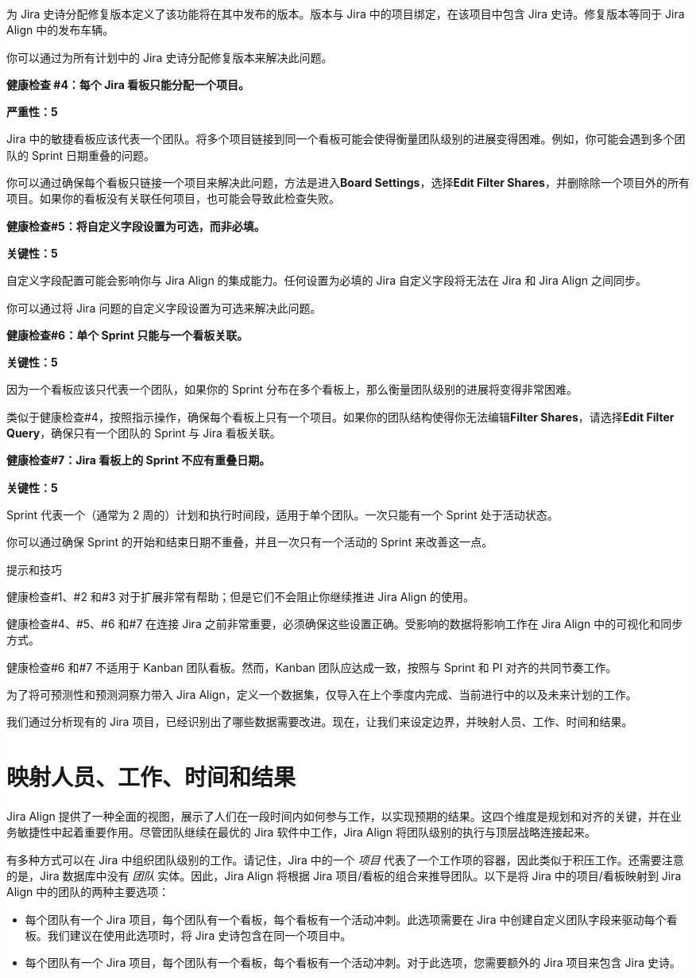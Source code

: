 为 Jira 史诗分配修复版本定义了该功能将在其中发布的版本。版本与 Jira 中的项目绑定，在该项目中包含 Jira 史诗。修复版本等同于 Jira Align 中的发布车辆。

你可以通过为所有计划中的 Jira 史诗分配修复版本来解决此问题。

**健康检查 #4：每个 Jira 看板只能分配一个项目。**

**严重性：5**

Jira 中的敏捷看板应该代表一个团队。将多个项目链接到同一个看板可能会使得衡量团队级别的进展变得困难。例如，你可能会遇到多个团队的 Sprint 日期重叠的问题。

你可以通过确保每个看板只链接一个项目来解决此问题，方法是进入**Board Settings**，选择**Edit Filter Shares**，并删除除一个项目外的所有项目。如果你的看板没有关联任何项目，也可能会导致此检查失败。

**健康检查#5：将自定义字段设置为可选，而非必填。**

**关键性：5**

自定义字段配置可能会影响你与 Jira Align 的集成能力。任何设置为必填的 Jira 自定义字段将无法在 Jira 和 Jira Align 之间同步。

你可以通过将 Jira 问题的自定义字段设置为可选来解决此问题。

**健康检查#6：单个 Sprint 只能与一个看板关联。**

**关键性：5**

因为一个看板应该只代表一个团队，如果你的 Sprint 分布在多个看板上，那么衡量团队级别的进展将变得非常困难。

类似于健康检查#4，按照指示操作，确保每个看板上只有一个项目。如果你的团队结构使得你无法编辑**Filter Shares**，请选择**Edit Filter Query**，确保只有一个团队的 Sprint 与 Jira 看板关联。

**健康检查#7：Jira 看板上的 Sprint 不应有重叠日期。**

**关键性：5**

Sprint 代表一个（通常为 2 周的）计划和执行时间段，适用于单个团队。一次只能有一个 Sprint 处于活动状态。

你可以通过确保 Sprint 的开始和结束日期不重叠，并且一次只有一个活动的 Sprint 来改善这一点。

提示和技巧

健康检查#1、#2 和#3 对于扩展非常有帮助；但是它们不会阻止你继续推进 Jira Align 的使用。

健康检查#4、#5、#6 和#7 在连接 Jira 之前非常重要，必须确保这些设置正确。受影响的数据将影响工作在 Jira Align 中的可视化和同步方式。

健康检查#6 和#7 不适用于 Kanban 团队看板。然而，Kanban 团队应达成一致，按照与 Sprint 和 PI 对齐的共同节奏工作。

为了将可预测性和预测洞察力带入 Jira Align，定义一个数据集，仅导入在上个季度内完成、当前进行中的以及未来计划的工作。

我们通过分析现有的 Jira 项目，已经识别出了哪些数据需要改进。现在，让我们来设定边界，并映射人员、工作、时间和结果。

# 映射人员、工作、时间和结果

Jira Align 提供了一种全面的视图，展示了人们在一段时间内如何参与工作，以实现预期的结果。这四个维度是规划和对齐的关键，并在业务敏捷性中起着重要作用。尽管团队继续在最优的 Jira 软件中工作，Jira Align 将团队级别的执行与顶层战略连接起来。

有多种方式可以在 Jira 中组织团队级别的工作。请记住，Jira 中的一个 *项目* 代表了一个工作项的容器，因此类似于积压工作。还需要注意的是，Jira 数据库中没有 *团队* 实体。因此，Jira Align 将根据 Jira 项目/看板的组合来推导团队。以下是将 Jira 中的项目/看板映射到 Jira Align 中的团队的两种主要选项：

+   每个团队有一个 Jira 项目，每个团队有一个看板，每个看板有一个活动冲刺。此选项需要在 Jira 中创建自定义团队字段来驱动每个看板。我们建议在使用此选项时，将 Jira 史诗包含在同一个项目中。

+   每个团队有一个 Jira 项目，每个团队有一个看板，每个看板有一个活动冲刺。对于此选项，您需要额外的 Jira 项目来包含 Jira 史诗。
